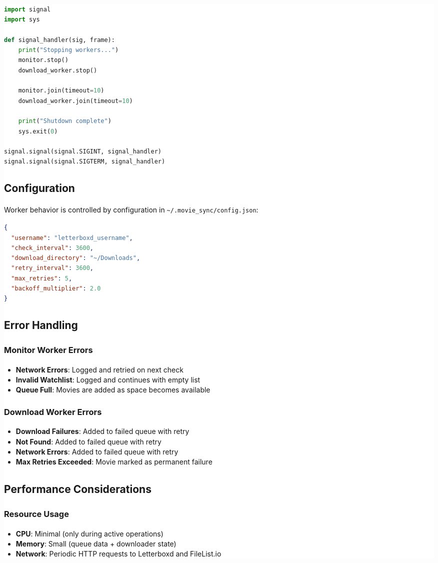 ```python
import signal
import sys

def signal_handler(sig, frame):
    print("Stopping workers...")
    monitor.stop()
    download_worker.stop()
    
    monitor.join(timeout=10)
    download_worker.join(timeout=10)
    
    print("Shutdown complete")
    sys.exit(0)

signal.signal(signal.SIGINT, signal_handler)
signal.signal(signal.SIGTERM, signal_handler)
```

## Configuration

Worker behavior is controlled by configuration in `~/.movie_sync/config.json`:

```json
{
  "username": "letterboxd_username",
  "check_interval": 3600,
  "download_directory": "~/Downloads",
  "retry_interval": 3600,
  "max_retries": 5,
  "backoff_multiplier": 2.0
}
```

## Error Handling

### Monitor Worker Errors
- **Network Errors**: Logged and retried on next check
- **Invalid Watchlist**: Logged and continues with empty list
- **Queue Full**: Movies are added as space becomes available

### Download Worker Errors
- **Download Failures**: Added to failed queue with retry
- **Not Found**: Added to failed queue with retry
- **Network Errors**: Added to failed queue with retry
- **Max Retries Exceeded**: Movie marked as permanent failure

## Performance Considerations

### Resource Usage
- **CPU**: Minimal (only during active operations)
- **Memory**: Small (queue data + downloader state)
- **Network**: Periodic HTTP requests to Letterboxd and FileList.io
